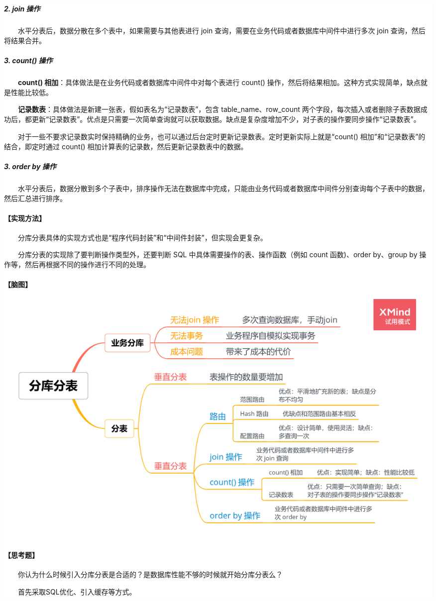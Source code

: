 ##### 2. join 操作
　　水平分表后，数据分散在多个表中，如果需要与其他表进行 join 查询，需要在业务代码或者数据库中间件中进行多次 join 查询，然后将结果合并。  

##### 3. count() 操作
　　<b>count() 相加</b>：具体做法是在业务代码或者数据库中间件中对每个表进行 count() 操作，然后将结果相加。这种方式实现简单，缺点就是性能比较低。  

　　<b>记录数表</b>：具体做法是新建一张表，假如表名为“记录数表”，包含 table_name、row_count 两个字段，每次插入或者删除子表数据成功后，都更新“记录数表”。优点是只需要一次简单查询就可以获取数据。缺点是复杂度增加不少，对子表的操作要同步操作“记录数表”。  

　　对于一些不要求记录数实时保持精确的业务，也可以通过后台定时更新记录数表。定时更新实际上就是“count() 相加”和“记录数表”的结合，即定时通过 count() 相加计算表的记录数，然后更新记录数表中的数据。  

##### 3. order by 操作
　　水平分表后，数据分散到多个子表中，排序操作无法在数据库中完成，只能由业务代码或者数据库中间件分别查询每个子表中的数据，然后汇总进行排序。  

#### **【实现方法】**
　　分库分表具体的实现方式也是“程序代码封装”和“中间件封装”，但实现会更复杂。  

　　分库分表的实现除了要判断操作类型外，还要判断 SQL 中具体需要操作的表、操作函数（例如 count 函数)、order by、group by 操作等，然后再根据不同的操作进行不同的处理。  

#### **【脑图】**
![hello](/ARTS2020/ARTS-33/分库分表.png)  

#### **【思考题】**
　　你认为什么时候引入分库分表是合适的？是数据库性能不够的时候就开始分库分表么？  

　　首先采取SQL优化、引入缓存等方式。  